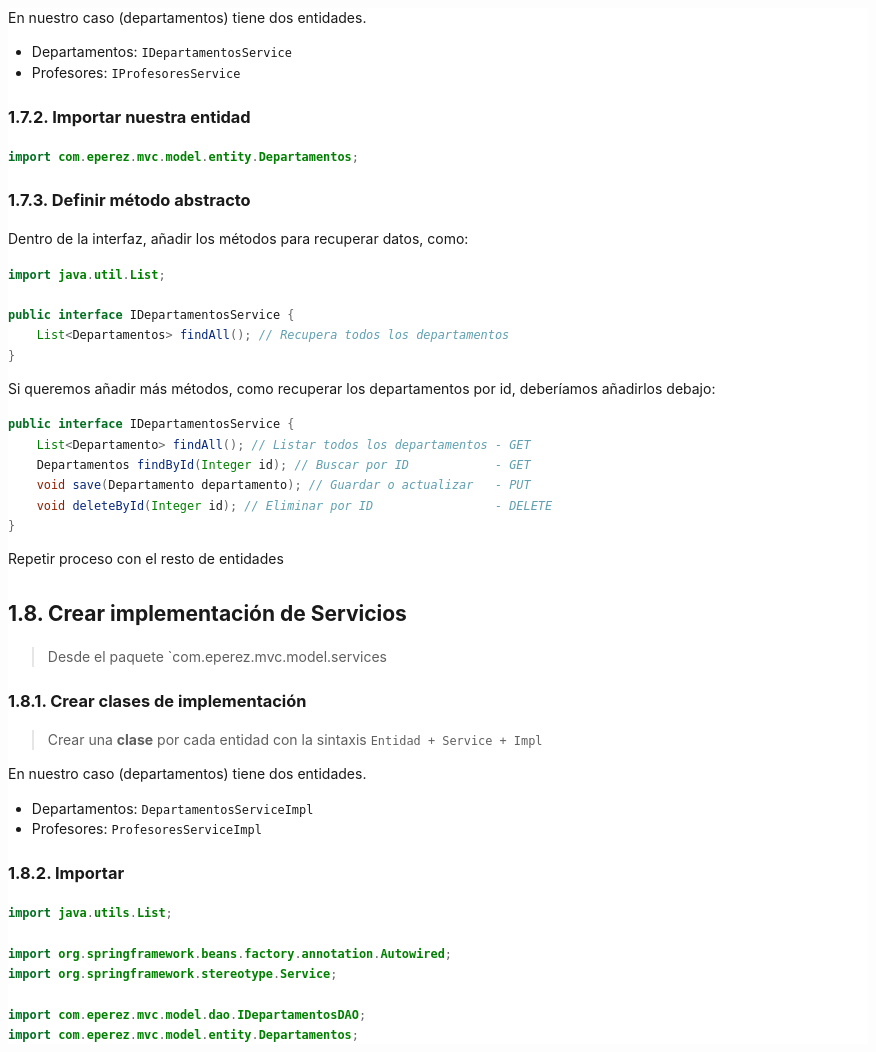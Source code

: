 En nuestro caso (departamentos) tiene dos entidades.
- Departamentos: `IDepartamentosService`
- Profesores: `IProfesoresService`

### 1.7.2. Importar nuestra entidad

```java
import com.eperez.mvc.model.entity.Departamentos;
```

### 1.7.3. Definir método abstracto

Dentro de la interfaz, añadir los métodos para recuperar datos, como:

```java
import java.util.List;

public interface IDepartamentosService {
	List<Departamentos> findAll(); // Recupera todos los departamentos
}
```

Si queremos añadir más métodos, como recuperar los departamentos por id, deberíamos añadirlos debajo:

```java
public interface IDepartamentosService {
	List<Departamento> findAll(); // Listar todos los departamentos - GET
    Departamentos findById(Integer id); // Buscar por ID            - GET
    void save(Departamento departamento); // Guardar o actualizar   - PUT
    void deleteById(Integer id); // Eliminar por ID                 - DELETE
}
```

Repetir proceso con el resto de entidades

## 1.8. Crear implementación de Servicios

> Desde el paquete `com.eperez.mvc.model.services

### 1.8.1. Crear clases de implementación

> Crear una **clase** por cada entidad con la sintaxis `Entidad + Service + Impl`

En nuestro caso (departamentos) tiene dos entidades.
- Departamentos: `DepartamentosServiceImpl`
- Profesores: `ProfesoresServiceImpl`

### 1.8.2. Importar

```java
import java.utils.List;

import org.springframework.beans.factory.annotation.Autowired;
import org.springframework.stereotype.Service;

import com.eperez.mvc.model.dao.IDepartamentosDAO;
import com.eperez.mvc.model.entity.Departamentos;
```
